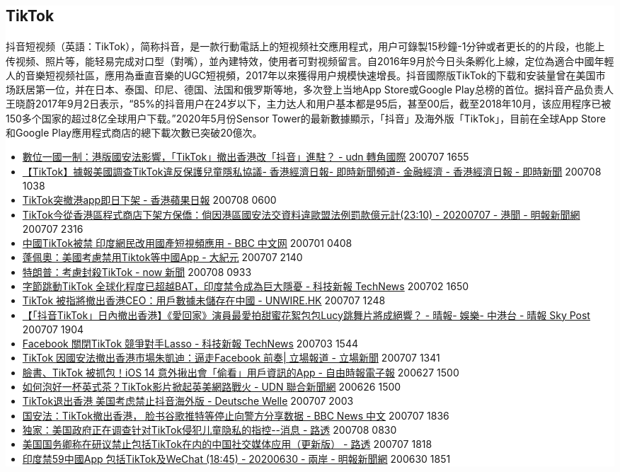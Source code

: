 ## TikTok

抖音短视频（英語：TikTok），简称抖音，是一款行動電話上的短视频社交應用程式，用户可錄製15秒鐘-1分钟或者更长的的片段，也能上传视频、照片等，能轻易完成对口型（對嘴），並內建特效，使用者可對视频留言。自2016年9月於今日头条孵化上線，定位為適合中國年輕人的音樂短视频社區，應用為垂直音樂的UGC短視頻，2017年以來獲得用户規模快速增長。抖音國際版TikTok的下载和安装量曾在美国市场跃居第一位，并在日本、泰国、印尼、德国、法国和俄罗斯等地，多次登上当地App Store或Google Play总榜的首位。据抖音产品负责人王晓蔚2017年9月2日表示，“85%的抖音用户在24岁以下，主力达人和用户基本都是95后，甚至00后，截至2018年10月，该应用程序已被150多个国家的超过8亿全球用户下载。”2020年5月份Sensor Tower的最新數據顯示，「抖音」及海外版「TikTok」，目前在全球App Store和Google Play應用程式商店的總下載次數已突破20億次。
- [數位一國一制：港版國安法影響，「TikTok」撤出香港改「抖音」進駐？ - udn 轉角國際](https://global.udn.com/global_vision/story/8662/4684531 "數位一國一制：港版國安法影響，「TikTok」撤出香港改「抖音」進駐？ - udn 轉角國際") 200707 1655
- [【TikTok】據報美國調查TikTok違反保護兒童隱私協議- 香港經濟日報- 即時新聞頻道- 金融經濟 - 香港經濟日報 - 即時新聞](https://inews.hket.com/article/2689595/%E3%80%90TikTok%E3%80%91%E6%93%9A%E5%A0%B1%E7%BE%8E%E5%9C%8B%E8%AA%BF%E6%9F%A5TikTok%E9%81%95%E5%8F%8D%E4%BF%9D%E8%AD%B7%E5%85%92%E7%AB%A5%E9%9A%B1%E7%A7%81%E5%8D%94%E8%AD%B0 "【TikTok】據報美國調查TikTok違反保護兒童隱私協議- 香港經濟日報- 即時新聞頻道- 金融經濟 - 香港經濟日報 - 即時新聞") 200708 1038
- [TikTok突撤港app即日下架 - 香港蘋果日報](https://hk.appledaily.com/local/20200708/XA2PGJZYINNN3SGOA56D4V4FT4/ "TikTok突撤港app即日下架 - 香港蘋果日報") 200708 0600
- [TikTok今從香港區程式商店下架方保僑：倘因港區國安法交資料違歐盟法例罰款億元計(23:10) - 20200707 - 港聞 - 明報新聞網](https://news.mingpao.com/ins/%E6%B8%AF%E8%81%9E/article/20200707/s00001/1594133023073/tiktok%E4%BB%8A%E5%BE%9E%E9%A6%99%E6%B8%AF%E5%8D%80%E7%A8%8B%E5%BC%8F%E5%95%86%E5%BA%97%E4%B8%8B%E6%9E%B6-%E6%96%B9%E4%BF%9D%E5%83%91-%E5%80%98%E5%9B%A0%E6%B8%AF%E5%8D%80%E5%9C%8B%E5%AE%89%E6%B3%95%E4%BA%A4%E8%B3%87%E6%96%99%E9%81%95%E6%AD%90%E7%9B%9F%E6%B3%95%E4%BE%8B%E7%BD%B0%E6%AC%BE%E5%84%84%E5%85%83%E8%A8%88 "TikTok今從香港區程式商店下架方保僑：倘因港區國安法交資料違歐盟法例罰款億元計(23:10) - 20200707 - 港聞 - 明報新聞網") 200707 2316
- [中國TikTok被禁 印度網民改用國產短視頻應用 - BBC 中文网](https://www.bbc.com/zhongwen/trad/world-53241551 "中國TikTok被禁 印度網民改用國產短視頻應用 - BBC 中文网") 200701 0408
- [蓬佩奧：美國考慮禁用Tiktok等中國App - 大紀元](https://www.epochtimes.com/b5/20/7/7/n12238644.htm "蓬佩奧：美國考慮禁用Tiktok等中國App - 大紀元") 200707 2140
- [特朗普：考慮封殺TikTok - now 新聞](https://news.now.com/home/international/player?newsId=397163 "特朗普：考慮封殺TikTok - now 新聞") 200708 0933
- [字節跳動TikTok 全球化程度已超越BAT，印度禁令成為巨大隱憂 - 科技新報 TechNews](https://technews.tw/2020/07/02/bytedance-tiktok-is-the-most-famous-china-app-worldwide-even-than-bat-but-indian-block-issue-need-to-be-noticed/ "字節跳動TikTok 全球化程度已超越BAT，印度禁令成為巨大隱憂 - 科技新報 TechNews") 200702 1650
- [TikTok 被指將撤出香港CEO：用戶數據未儲存在中國 - UNWIRE.HK](https://unwire.hk/2020/07/07/tiktok-says-it-will-exit-hong-kong-market-within-days/fun-tech/ "TikTok 被指將撤出香港CEO：用戶數據未儲存在中國 - UNWIRE.HK") 200707 1248
- [【「抖音TikTok」日內撤出香港】《愛回家》演員最愛拍甜蜜花絮包包Lucy跳舞片將成絕響？ - 晴報- 娛樂- 中港台 - 晴報 Sky Post](https://skypost.ulifestyle.com.hk/article/2688821/%E3%80%90%E3%80%8C%E6%8A%96%E9%9F%B3TikTok%E3%80%8D%E6%97%A5%E5%85%A7%E6%92%A4%E5%87%BA%E9%A6%99%E6%B8%AF%E3%80%91%E3%80%8A%E6%84%9B%E5%9B%9E%E5%AE%B6%E3%80%8B%E6%BC%94%E5%93%A1%E6%9C%80%E6%84%9B%E6%8B%8D%E7%94%9C%E8%9C%9C%E8%8A%B1%E7%B5%AE%20%E5%8C%85%E5%8C%85Lucy%E8%B7%B3%E8%88%9E%E7%89%87%E5%B0%87%E6%88%90%E7%B5%95%E9%9F%BF%EF%BC%9F "【「抖音TikTok」日內撤出香港】《愛回家》演員最愛拍甜蜜花絮包包Lucy跳舞片將成絕響？ - 晴報- 娛樂- 中港台 - 晴報 Sky Post") 200707 1904
- [Facebook 關閉TikTok 競爭對手Lasso - 科技新報 TechNews](http://technews.tw/2020/07/03/facebook-is-closing-lasso/ "Facebook 關閉TikTok 競爭對手Lasso - 科技新報 TechNews") 200703 1544
- [TikTok 因國安法撤出香港市場朱凱迪：逼走Facebook 前奏| 立場報道 - 立場新聞](https://www.thestandnews.com/politics/tiktok-%E5%9B%A0%E5%9C%8B%E5%AE%89%E6%B3%95%E6%92%A4%E5%87%BA%E9%A6%99%E6%B8%AF%E5%B8%82%E5%A0%B4-%E6%9C%B1%E5%87%B1%E8%BF%AA-%E9%80%BC%E8%B5%B0-facebook-%E5%89%8D%E5%A5%8F/ "TikTok 因國安法撤出香港市場朱凱迪：逼走Facebook 前奏| 立場報道 - 立場新聞") 200707 1341
- [臉書、TikTok 被抓包！iOS 14 意外揪出會「偷看」用戶資訊的App - 自由時報電子報](https://3c.ltn.com.tw/news/40845 "臉書、TikTok 被抓包！iOS 14 意外揪出會「偷看」用戶資訊的App - 自由時報電子報") 200627 1500
- [如何泡好一杯英式茶？TikTok影片掀起英美網路戰火 - UDN 聯合新聞網](https://udn.com/news/story/6809/4661202 "如何泡好一杯英式茶？TikTok影片掀起英美網路戰火 - UDN 聯合新聞網") 200626 1500
- [TikTok退出香港 美国考虑禁止抖音海外版 - Deutsche Welle](https://www.dw.com/zh/tiktok%E9%80%80%E5%87%BA%E9%A6%99%E6%B8%AF-%E7%BE%8E%E5%9B%BD%E8%80%83%E8%99%91%E7%A6%81%E6%AD%A2%E6%8A%96%E9%9F%B3%E6%B5%B7%E5%A4%96%E7%89%88/a-54078833 "TikTok退出香港 美国考虑禁止抖音海外版 - Deutsche Welle") 200707 2003
- [国安法：TikTok撤出香港， 脸书谷歌推特等停止向警方分享数据 - BBC News 中文](https://www.bbc.com/zhongwen/simp/business-53319715 "国安法：TikTok撤出香港， 脸书谷歌推特等停止向警方分享数据 - BBC News 中文") 200707 1836
- [独家：美国政府正在调查针对TikTok侵犯儿童隐私的指控--消息 - 路透](https://cn.reuters.com/article/exclusive-tiktok-usa-probe-0707-tues-idCNKBS24901P "独家：美国政府正在调查针对TikTok侵犯儿童隐私的指控--消息 - 路透") 200708 0830
- [美国国务卿称在研议禁止包括TikTok在内的中国社交媒体应用（更新版） - 路透](https://cn.reuters.com/article/0706-mon-pompeo-chinese-apps-idCNKBS2480FP "美国国务卿称在研议禁止包括TikTok在内的中国社交媒体应用（更新版） - 路透") 200707 1818
- [印度禁59中國App 包括TikTok及WeChat (18:45) - 20200630 - 兩岸 - 明報新聞網](https://news.mingpao.com/ins/%E5%85%A9%E5%B2%B8/article/20200630/s00004/1593504582137/%E5%8D%B0%E5%BA%A6%E7%A6%8159%E4%B8%AD%E5%9C%8Bapp-%E5%8C%85%E6%8B%ACtiktok%E5%8F%8Awechat "印度禁59中國App 包括TikTok及WeChat (18:45) - 20200630 - 兩岸 - 明報新聞網") 200630 1851